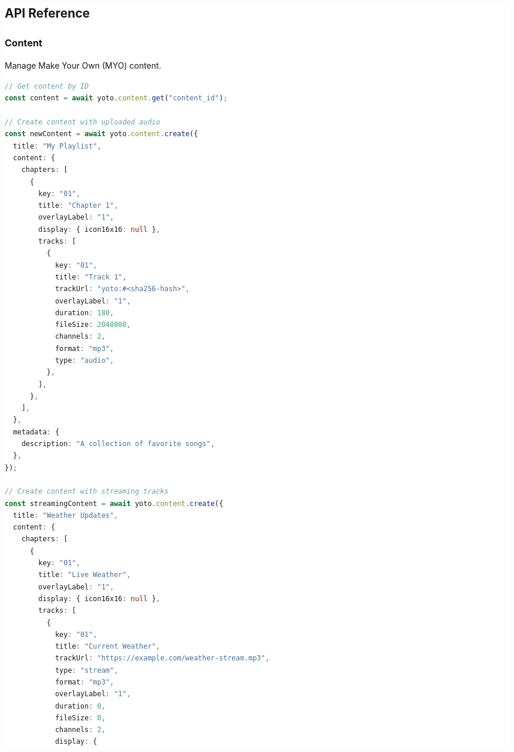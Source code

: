 ## API Reference

### Content

Manage Make Your Own (MYO) content.

```typescript
// Get content by ID
const content = await yoto.content.get("content_id");

// Create content with uploaded audio
const newContent = await yoto.content.create({
  title: "My Playlist",
  content: {
    chapters: [
      {
        key: "01",
        title: "Chapter 1",
        overlayLabel: "1",
        display: { icon16x16: null },
        tracks: [
          {
            key: "01",
            title: "Track 1",
            trackUrl: "yoto:#<sha256-hash>",
            overlayLabel: "1",
            duration: 180,
            fileSize: 2048000,
            channels: 2,
            format: "mp3",
            type: "audio",
          },
        ],
      },
    ],
  },
  metadata: {
    description: "A collection of favorite songs",
  },
});

// Create content with streaming tracks
const streamingContent = await yoto.content.create({
  title: "Weather Updates",
  content: {
    chapters: [
      {
        key: "01",
        title: "Live Weather",
        overlayLabel: "1",
        display: { icon16x16: null },
        tracks: [
          {
            key: "01",
            title: "Current Weather",
            trackUrl: "https://example.com/weather-stream.mp3",
            type: "stream",
            format: "mp3",
            overlayLabel: "1",
            duration: 0,
            fileSize: 0,
            channels: 2,
            display: {
```